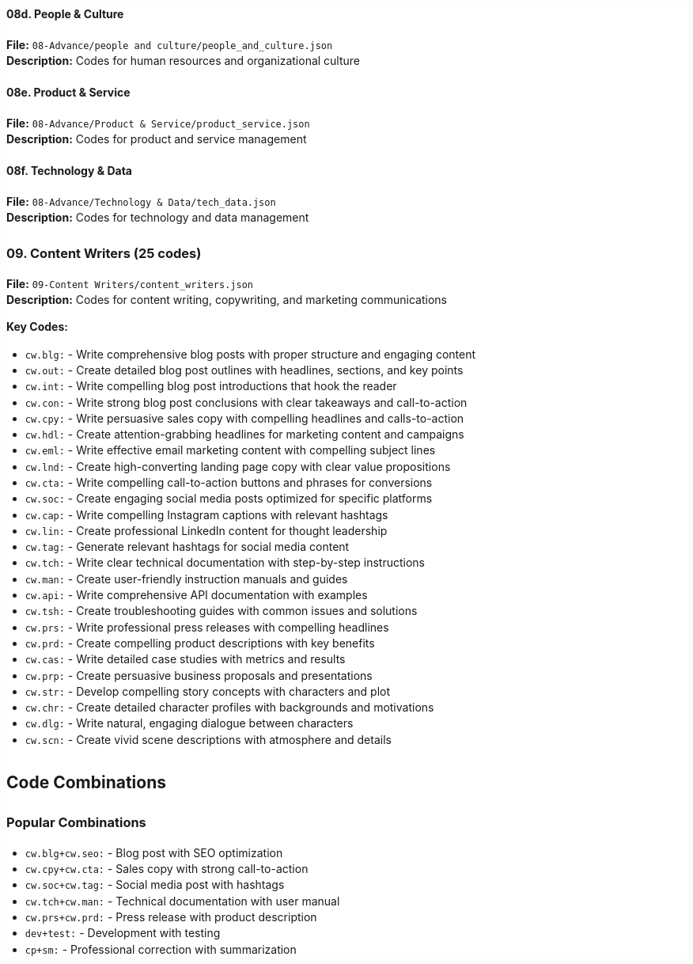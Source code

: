 #### 08d. People & Culture
**File:** `08-Advance/people and culture/people_and_culture.json`  
**Description:** Codes for human resources and organizational culture

#### 08e. Product & Service
**File:** `08-Advance/Product & Service/product_service.json`  
**Description:** Codes for product and service management

#### 08f. Technology & Data
**File:** `08-Advance/Technology & Data/tech_data.json`  
**Description:** Codes for technology and data management

### 09. Content Writers (25 codes)
**File:** `09-Content Writers/content_writers.json`  
**Description:** Codes for content writing, copywriting, and marketing communications

**Key Codes:**
- `cw.blg:` - Write comprehensive blog posts with proper structure and engaging content
- `cw.out:` - Create detailed blog post outlines with headlines, sections, and key points
- `cw.int:` - Write compelling blog post introductions that hook the reader
- `cw.con:` - Write strong blog post conclusions with clear takeaways and call-to-action
- `cw.cpy:` - Write persuasive sales copy with compelling headlines and calls-to-action
- `cw.hdl:` - Create attention-grabbing headlines for marketing content and campaigns
- `cw.eml:` - Write effective email marketing content with compelling subject lines
- `cw.lnd:` - Create high-converting landing page copy with clear value propositions
- `cw.cta:` - Write compelling call-to-action buttons and phrases for conversions
- `cw.soc:` - Create engaging social media posts optimized for specific platforms
- `cw.cap:` - Write compelling Instagram captions with relevant hashtags
- `cw.lin:` - Create professional LinkedIn content for thought leadership
- `cw.tag:` - Generate relevant hashtags for social media content
- `cw.tch:` - Write clear technical documentation with step-by-step instructions
- `cw.man:` - Create user-friendly instruction manuals and guides
- `cw.api:` - Write comprehensive API documentation with examples
- `cw.tsh:` - Create troubleshooting guides with common issues and solutions
- `cw.prs:` - Write professional press releases with compelling headlines
- `cw.prd:` - Create compelling product descriptions with key benefits
- `cw.cas:` - Write detailed case studies with metrics and results
- `cw.prp:` - Create persuasive business proposals and presentations
- `cw.str:` - Develop compelling story concepts with characters and plot
- `cw.chr:` - Create detailed character profiles with backgrounds and motivations
- `cw.dlg:` - Write natural, engaging dialogue between characters
- `cw.scn:` - Create vivid scene descriptions with atmosphere and details

## Code Combinations

### Popular Combinations
- `cw.blg+cw.seo:` - Blog post with SEO optimization
- `cw.cpy+cw.cta:` - Sales copy with strong call-to-action
- `cw.soc+cw.tag:` - Social media post with hashtags
- `cw.tch+cw.man:` - Technical documentation with user manual
- `cw.prs+cw.prd:` - Press release with product description
- `dev+test:` - Development with testing
- `cp+sm:` - Professional correction with summarization
